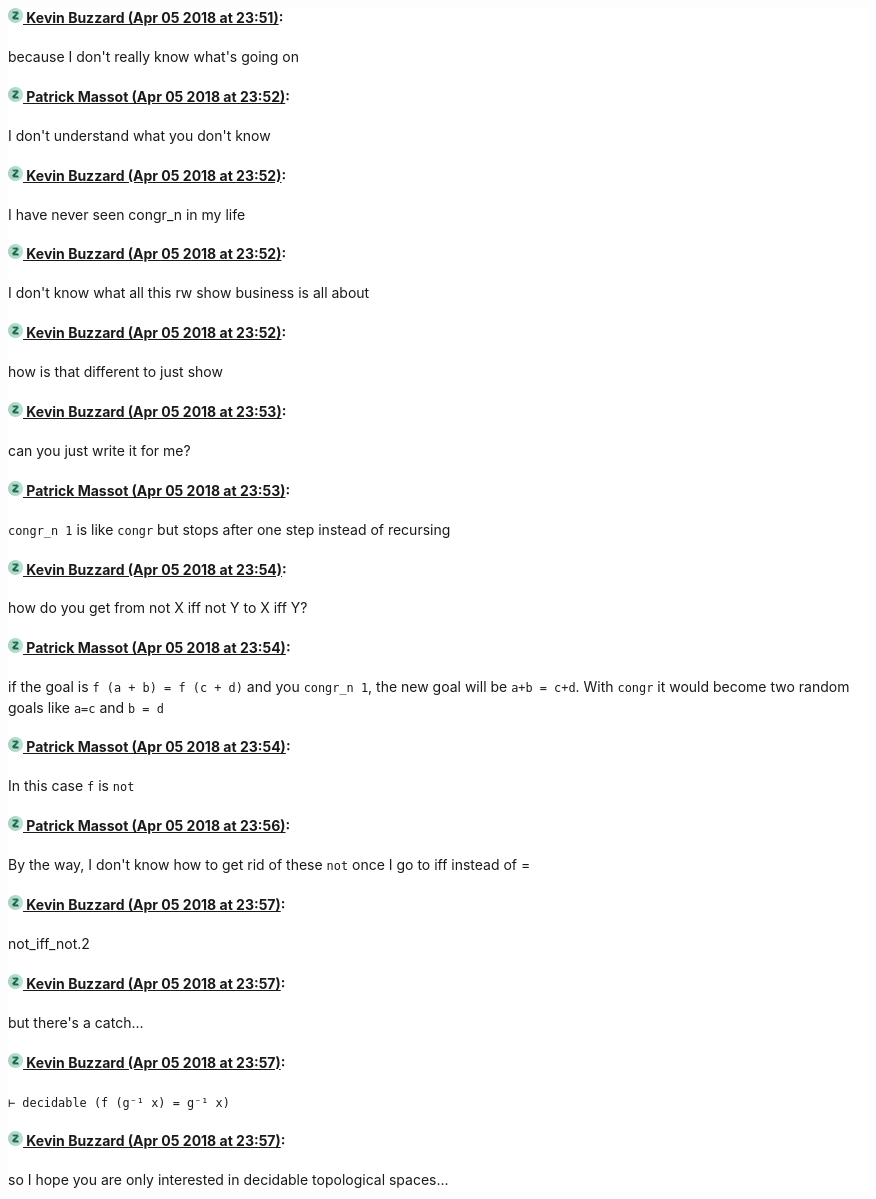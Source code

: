 #### [![Click to go to Zulip](../../assets/img/zulip2.png) Kevin Buzzard (Apr 05 2018 at 23:51)](https://leanprover.zulipchat.com/#narrow/stream/116395-maths/topic/homeo%20equiv%20etc./near/124691689):
because I don't really know what's going on

#### [![Click to go to Zulip](../../assets/img/zulip2.png) Patrick Massot (Apr 05 2018 at 23:52)](https://leanprover.zulipchat.com/#narrow/stream/116395-maths/topic/homeo%20equiv%20etc./near/124691752):
I don't understand what you don't know

#### [![Click to go to Zulip](../../assets/img/zulip2.png) Kevin Buzzard (Apr 05 2018 at 23:52)](https://leanprover.zulipchat.com/#narrow/stream/116395-maths/topic/homeo%20equiv%20etc./near/124691755):
I have never seen congr_n in my life

#### [![Click to go to Zulip](../../assets/img/zulip2.png) Kevin Buzzard (Apr 05 2018 at 23:52)](https://leanprover.zulipchat.com/#narrow/stream/116395-maths/topic/homeo%20equiv%20etc./near/124691758):
I don't know what all this rw show business is all about

#### [![Click to go to Zulip](../../assets/img/zulip2.png) Kevin Buzzard (Apr 05 2018 at 23:52)](https://leanprover.zulipchat.com/#narrow/stream/116395-maths/topic/homeo%20equiv%20etc./near/124691762):
how is that different to just show

#### [![Click to go to Zulip](../../assets/img/zulip2.png) Kevin Buzzard (Apr 05 2018 at 23:53)](https://leanprover.zulipchat.com/#narrow/stream/116395-maths/topic/homeo%20equiv%20etc./near/124691771):
can you just write it for me?

#### [![Click to go to Zulip](../../assets/img/zulip2.png) Patrick Massot (Apr 05 2018 at 23:53)](https://leanprover.zulipchat.com/#narrow/stream/116395-maths/topic/homeo%20equiv%20etc./near/124691786):
`congr_n 1` is like `congr` but stops after one step instead of recursing

#### [![Click to go to Zulip](../../assets/img/zulip2.png) Kevin Buzzard (Apr 05 2018 at 23:54)](https://leanprover.zulipchat.com/#narrow/stream/116395-maths/topic/homeo%20equiv%20etc./near/124691837):
how do you get from not X iff not Y to X iff Y?

#### [![Click to go to Zulip](../../assets/img/zulip2.png) Patrick Massot (Apr 05 2018 at 23:54)](https://leanprover.zulipchat.com/#narrow/stream/116395-maths/topic/homeo%20equiv%20etc./near/124691841):
if the goal is `f (a + b) = f (c + d)` and you `congr_n 1`, the new goal will be `a+b = c+d`. With `congr` it would become two random goals  like `a=c` and `b = d`

#### [![Click to go to Zulip](../../assets/img/zulip2.png) Patrick Massot (Apr 05 2018 at 23:54)](https://leanprover.zulipchat.com/#narrow/stream/116395-maths/topic/homeo%20equiv%20etc./near/124691847):
In this case `f` is `not`

#### [![Click to go to Zulip](../../assets/img/zulip2.png) Patrick Massot (Apr 05 2018 at 23:56)](https://leanprover.zulipchat.com/#narrow/stream/116395-maths/topic/homeo%20equiv%20etc./near/124691922):
By the way, I don't know how to get rid of these `not` once I go to iff instead of =

#### [![Click to go to Zulip](../../assets/img/zulip2.png) Kevin Buzzard (Apr 05 2018 at 23:57)](https://leanprover.zulipchat.com/#narrow/stream/116395-maths/topic/homeo%20equiv%20etc./near/124691924):
not_iff_not.2

#### [![Click to go to Zulip](../../assets/img/zulip2.png) Kevin Buzzard (Apr 05 2018 at 23:57)](https://leanprover.zulipchat.com/#narrow/stream/116395-maths/topic/homeo%20equiv%20etc./near/124691942):
but there's a catch...

#### [![Click to go to Zulip](../../assets/img/zulip2.png) Kevin Buzzard (Apr 05 2018 at 23:57)](https://leanprover.zulipchat.com/#narrow/stream/116395-maths/topic/homeo%20equiv%20etc./near/124691945):
` ⊢ decidable (f (g⁻¹ x) = g⁻¹ x) `

#### [![Click to go to Zulip](../../assets/img/zulip2.png) Kevin Buzzard (Apr 05 2018 at 23:57)](https://leanprover.zulipchat.com/#narrow/stream/116395-maths/topic/homeo%20equiv%20etc./near/124691946):
so I hope you are only interested in decidable topological spaces...
